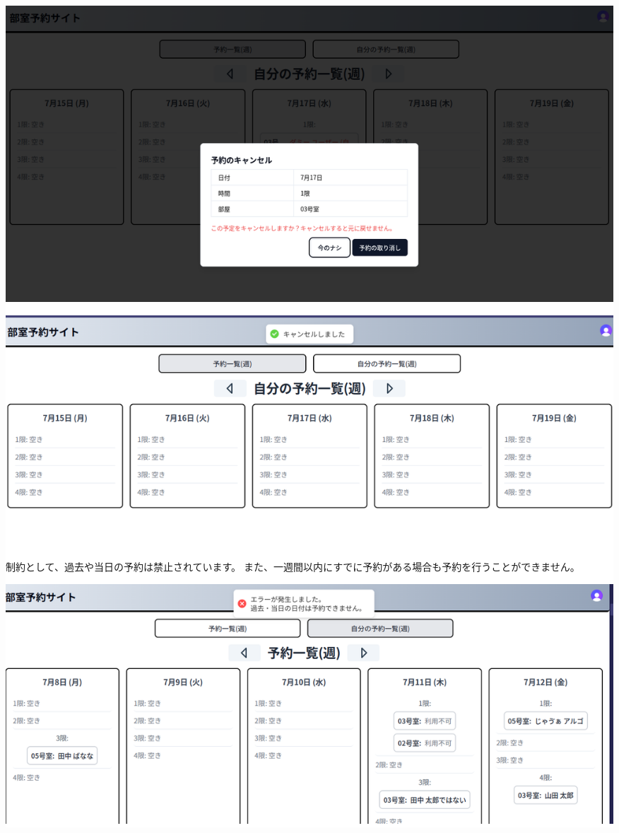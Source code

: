 ![](/images/c24167f2fb6921/2024-07-17-12-57-22.png)

![](/images/c24167f2fb6921/2024-07-17-12-57-34.png)

制約として、過去や当日の予約は禁止されています。
また、一週間以内にすでに予約がある場合も予約を行うことができません。

![](/images/c24167f2fb6921/2024-07-17-12-58-10.png)
